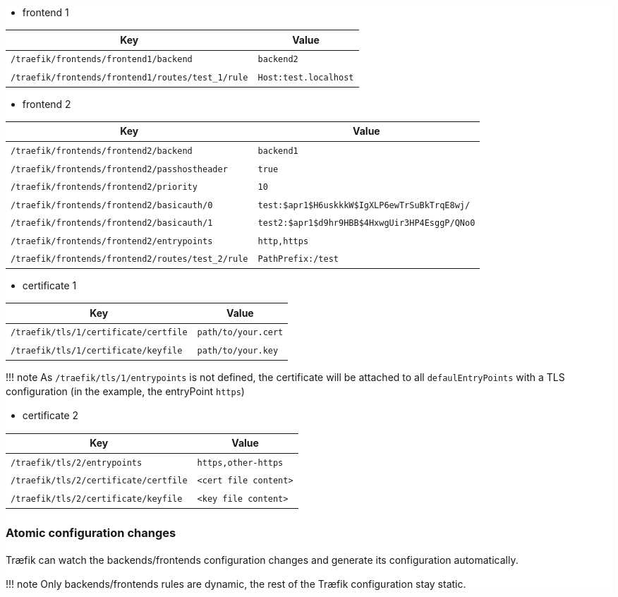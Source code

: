 - frontend 1

| Key                                               | Value                 |
|---------------------------------------------------|-----------------------|
| `/traefik/frontends/frontend1/backend`            | `backend2`            |
| `/traefik/frontends/frontend1/routes/test_1/rule` | `Host:test.localhost` |

- frontend 2

| Key                                                | Value                                         |
|----------------------------------------------------|-----------------------------------------------|
| `/traefik/frontends/frontend2/backend`             | `backend1`                                    |
| `/traefik/frontends/frontend2/passhostheader`      | `true`                                        |
| `/traefik/frontends/frontend2/priority`            | `10`                                          |
| `/traefik/frontends/frontend2/basicauth/0`         | `test:$apr1$H6uskkkW$IgXLP6ewTrSuBkTrqE8wj/`  |
| `/traefik/frontends/frontend2/basicauth/1`         | `test2:$apr1$d9hr9HBB$4HxwgUir3HP4EsggP/QNo0` |
| `/traefik/frontends/frontend2/entrypoints`         | `http,https`                                  |
| `/traefik/frontends/frontend2/routes/test_2/rule`  | `PathPrefix:/test`                            |

- certificate 1

| Key                                   | Value              |
|---------------------------------------|--------------------|
| `/traefik/tls/1/certificate/certfile` | `path/to/your.cert`|
| `/traefik/tls/1/certificate/keyfile`  | `path/to/your.key` |

!!! note
    As `/traefik/tls/1/entrypoints` is not defined, the certificate will be attached to all `defaulEntryPoints` with a TLS configuration (in the example, the entryPoint `https`)

- certificate 2

| Key                                   | Value                 |
|---------------------------------------|-----------------------|
| `/traefik/tls/2/entrypoints`          | `https,other-https`   |
| `/traefik/tls/2/certificate/certfile` | `<cert file content>` |
| `/traefik/tls/2/certificate/keyfile` | `<key file content>`  |

### Atomic configuration changes

Træfik can watch the backends/frontends configuration changes and generate its configuration automatically.

!!! note
    Only backends/frontends rules are dynamic, the rest of the Træfik configuration stay static.

